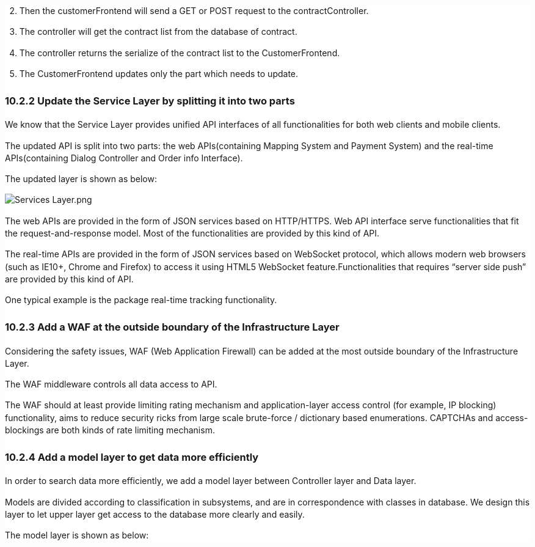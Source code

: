 2) Then the customerFrontend will send a GET or POST request to the contractController. 

3) The controller will get the contract list from the database of contract. 

4) The controller returns the serialize of the contract list to the CustomerFrontend. 

5) The CustomerFrontend updates only the part which needs to update. 

### 10.2.2 Update the Service Layer by splitting it into two parts

We know that the Service Layer provides unified API interfaces of all
functionalities for both web clients and mobile clients.

The updated API is split into two parts: the web APIs(containing Mapping
System and Payment System) and the real-time APIs(containing Dialog
Controller and Order info Interface).

The updated layer is shown as below:

![Services Layer.png](https://upload-images.jianshu.io/upload_images/12014150-c18b46665fc91f5e.png?imageMogr2/auto-orient/strip%7CimageView2/2/w/1240)

The web APIs are provided in the form of JSON services based on HTTP/HTTPS. Web API interface serve functionalities that fit the request-and-response model. Most of the functionalities are provided by this kind of API.

The real-time APIs are provided in the form of JSON services based on
WebSocket protocol, which allows modern web browsers (such as IE10+,
Chrome and Firefox) to access it using HTML5 WebSocket feature.Functionalities that requires “server side push” are provided by this kind of API.

One typical example is the package real-time tracking functionality.

### 10.2.3 Add a WAF at the outside boundary of the Infrastructure Layer 

Considering the safety issues, WAF (Web Application Firewall) can be added at the most outside boundary of the Infrastructure Layer. 

The WAF middleware controls all data access to API. 

The WAF should at least provide limiting rating mechanism and application-layer access control (for example, IP blocking) functionality, aims to reduce security ricks from large scale brute-force / dictionary based enumerations. CAPTCHAs and access-blockings are both kinds of rate limiting mechanism. 

### 10.2.4 Add a model layer to get data more efficiently

In order to search data more efficiently, we add a model layer between Controller layer and Data layer. 

Models are divided according to classification in subsystems, and are in correspondence with classes in database. We design this layer to let upper layer get access to the database more clearly and easily.

The model layer is shown as below:
